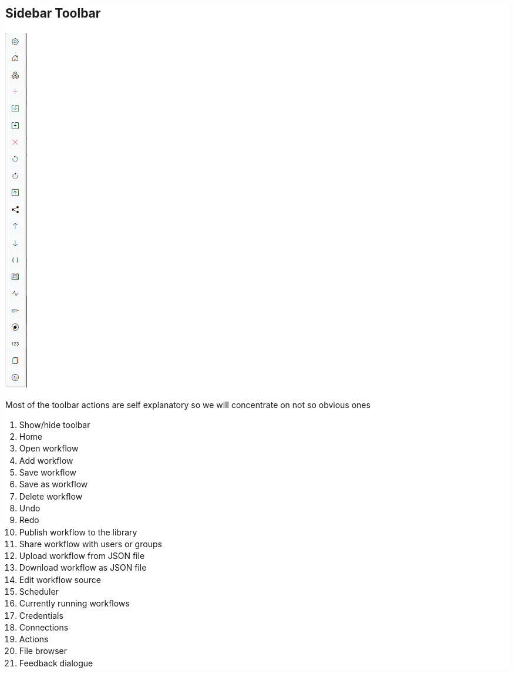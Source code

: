 ## Sidebar Toolbar

![Sidebar Toolbar](../../assets/sidebar-toolbar.png)

Most of the toolbar actions are self explanatory so we will concentrate on not so obvious ones

1. Show/hide toolbar
1. Home
1. Open workflow
1. Add workflow
1. Save workflow
1. Save as workflow
1. Delete workflow
1. Undo
1. Redo
1. Publish workflow to the library
1. Share workflow with users or groups
1. Upload workflow from JSON file
1. Download workflow as JSON file
1. Edit workflow source
1. Scheduler
1. Currently running workflows
1. Credentials
1. Connections
1. Actions
1. File browser
1. Feedback dialogue
